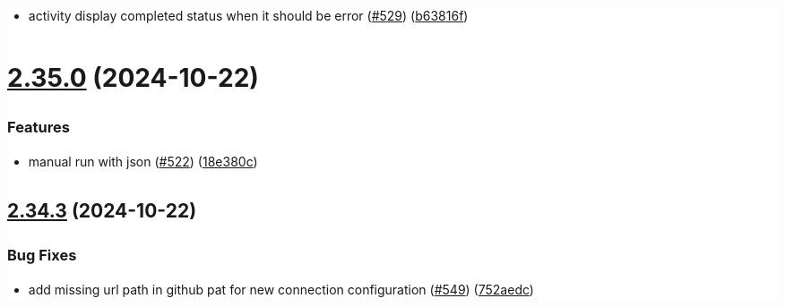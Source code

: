 * activity display completed status when it should be error ([#529](https://github.com/autokitteh/web-platform/issues/529)) ([b63816f](https://github.com/autokitteh/web-platform/commit/b63816f252f11b80e253d4a6da42283b5b880728))

# [2.35.0](https://github.com/autokitteh/web-platform/compare/v2.34.3...v2.35.0) (2024-10-22)


### Features

* manual run with json ([#522](https://github.com/autokitteh/web-platform/issues/522)) ([18e380c](https://github.com/autokitteh/web-platform/commit/18e380c0deb96a2bbb9b64aee9941dc7ad7aa79d))

## [2.34.3](https://github.com/autokitteh/web-platform/compare/v2.34.2...v2.34.3) (2024-10-22)


### Bug Fixes

* add missing url path in github pat for new connection configuration ([#549](https://github.com/autokitteh/web-platform/issues/549)) ([752aedc](https://github.com/autokitteh/web-platform/commit/752aedcbc221ef9fa1746ca01fbffbbf9302d3cf))

